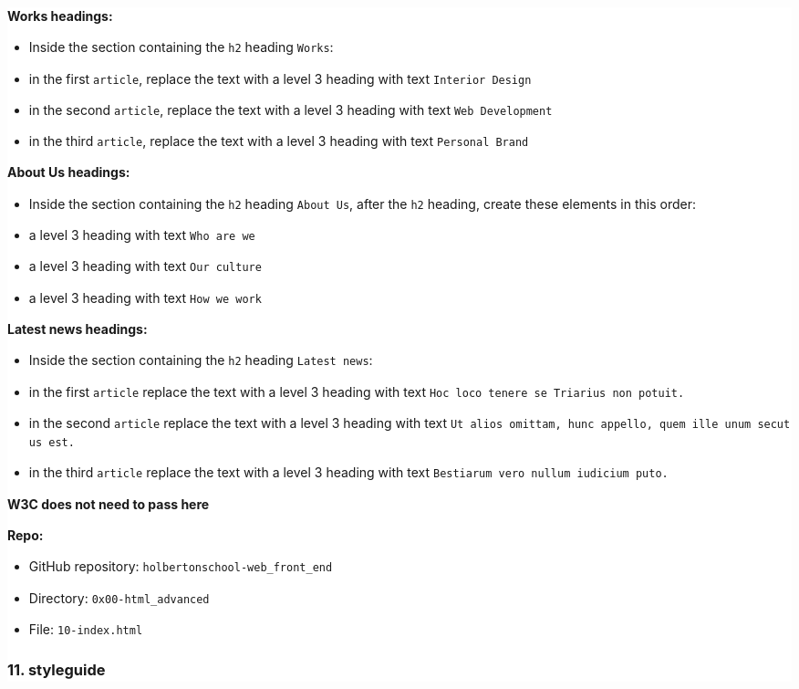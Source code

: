 **Works headings:**

  

- Inside the section containing the `h2` heading `Works`:

- in the first `article`, replace the text with a level 3 heading with text `Interior Design`

- in the second `article`, replace the text with a level 3 heading with text `Web Development`

- in the third `article`, replace the text with a level 3 heading with text `Personal Brand`

  

**About Us headings:**

  

- Inside the section containing the `h2` heading `About Us`, after the `h2` heading, create these elements in this order:

- a level 3 heading with text `Who are we`

- a level 3 heading with text `Our culture`

- a level 3 heading with text `How we work`

  

**Latest news headings:**

  

- Inside the section containing the `h2` heading `Latest news`:

- in the first `article` replace the text with a level 3 heading with text `Hoc loco tenere se Triarius non potuit.`

- in the second `article` replace the text with a level 3 heading with text `Ut alios omittam, hunc appello, quem ille unum secutus est.`

- in the third `article` replace the text with a level 3 heading with text `Bestiarum vero nullum iudicium puto.`

  

**W3C does not need to pass here**

  

**Repo:**

  

- GitHub repository: `holbertonschool-web_front_end`

- Directory: `0x00-html_advanced`

- File: `10-index.html`

  

  

  

### 11. styleguide

  

  